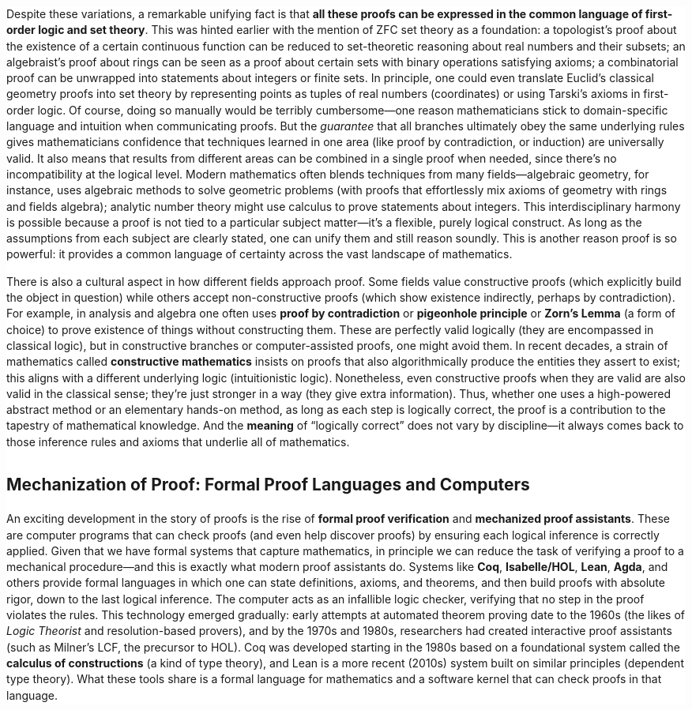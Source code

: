 Despite these variations, a remarkable unifying fact is that **all these proofs can be expressed in the common language of first-order logic and set theory**. This was hinted earlier with the mention of ZFC set theory as a foundation: a topologist’s proof about the existence of a certain continuous function can be reduced to set-theoretic reasoning about real numbers and their subsets; an algebraist’s proof about rings can be seen as a proof about certain sets with binary operations satisfying axioms; a combinatorial proof can be unwrapped into statements about integers or finite sets. In principle, one could even translate Euclid’s classical geometry proofs into set theory by representing points as tuples of real numbers (coordinates) or using Tarski’s axioms in first-order logic. Of course, doing so manually would be terribly cumbersome—one reason mathematicians stick to domain-specific language and intuition when communicating proofs. But the *guarantee* that all branches ultimately obey the same underlying rules gives mathematicians confidence that techniques learned in one area (like proof by contradiction, or induction) are universally valid. It also means that results from different areas can be combined in a single proof when needed, since there’s no incompatibility at the logical level. Modern mathematics often blends techniques from many fields—algebraic geometry, for instance, uses algebraic methods to solve geometric problems (with proofs that effortlessly mix axioms of geometry with rings and fields algebra); analytic number theory might use calculus to prove statements about integers. This interdisciplinary harmony is possible because a proof is not tied to a particular subject matter—it’s a flexible, purely logical construct. As long as the assumptions from each subject are clearly stated, one can unify them and still reason soundly. This is another reason proof is so powerful: it provides a common language of certainty across the vast landscape of mathematics.

There is also a cultural aspect in how different fields approach proof. Some fields value constructive proofs (which explicitly build the object in question) while others accept non-constructive proofs (which show existence indirectly, perhaps by contradiction). For example, in analysis and algebra one often uses **proof by contradiction** or **pigeonhole principle** or **Zorn’s Lemma** (a form of choice) to prove existence of things without constructing them. These are perfectly valid logically (they are encompassed in classical logic), but in constructive branches or computer-assisted proofs, one might avoid them. In recent decades, a strain of mathematics called **constructive mathematics** insists on proofs that also algorithmically produce the entities they assert to exist; this aligns with a different underlying logic (intuitionistic logic). Nonetheless, even constructive proofs when they are valid are also valid in the classical sense; they’re just stronger in a way (they give extra information). Thus, whether one uses a high-powered abstract method or an elementary hands-on method, as long as each step is logically correct, the proof is a contribution to the tapestry of mathematical knowledge. And the **meaning** of “logically correct” does not vary by discipline—it always comes back to those inference rules and axioms that underlie all of mathematics.

## Mechanization of Proof: Formal Proof Languages and Computers  
An exciting development in the story of proofs is the rise of **formal proof verification** and **mechanized proof assistants**. These are computer programs that can check proofs (and even help discover proofs) by ensuring each logical inference is correctly applied. Given that we have formal systems that capture mathematics, in principle we can reduce the task of verifying a proof to a mechanical procedure—and this is exactly what modern proof assistants do. Systems like **Coq**, **Isabelle/HOL**, **Lean**, **Agda**, and others provide formal languages in which one can state definitions, axioms, and theorems, and then build proofs with absolute rigor, down to the last logical inference. The computer acts as an infallible logic checker, verifying that no step in the proof violates the rules. This technology emerged gradually: early attempts at automated theorem proving date to the 1960s (the likes of *Logic Theorist* and resolution-based provers), and by the 1970s and 1980s, researchers had created interactive proof assistants (such as Milner’s LCF, the precursor to HOL). Coq was developed starting in the 1980s based on a foundational system called the **calculus of constructions** (a kind of type theory), and Lean is a more recent (2010s) system built on similar principles (dependent type theory). What these tools share is a formal language for mathematics and a software kernel that can check proofs in that language.
